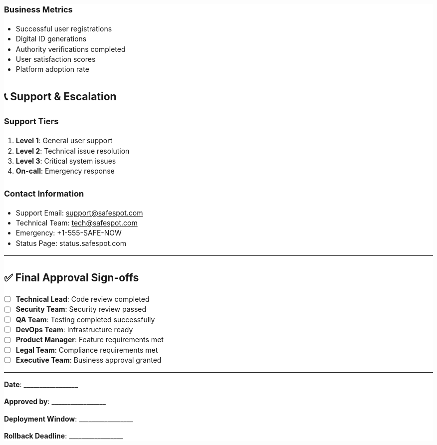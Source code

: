 ### Business Metrics
- Successful user registrations
- Digital ID generations
- Authority verifications completed
- User satisfaction scores
- Platform adoption rate

## 📞 Support & Escalation

### Support Tiers
1. **Level 1**: General user support
2. **Level 2**: Technical issue resolution
3. **Level 3**: Critical system issues
4. **On-call**: Emergency response

### Contact Information
- Support Email: support@safespot.com
- Technical Team: tech@safespot.com
- Emergency: +1-555-SAFE-NOW
- Status Page: status.safespot.com

---

## ✅ Final Approval Sign-offs

- [ ] **Technical Lead**: Code review completed
- [ ] **Security Team**: Security review passed
- [ ] **QA Team**: Testing completed successfully
- [ ] **DevOps Team**: Infrastructure ready
- [ ] **Product Manager**: Feature requirements met
- [ ] **Legal Team**: Compliance requirements met
- [ ] **Executive Team**: Business approval granted

---

**Date**: _________________

**Approved by**: _________________

**Deployment Window**: _________________

**Rollback Deadline**: _________________
